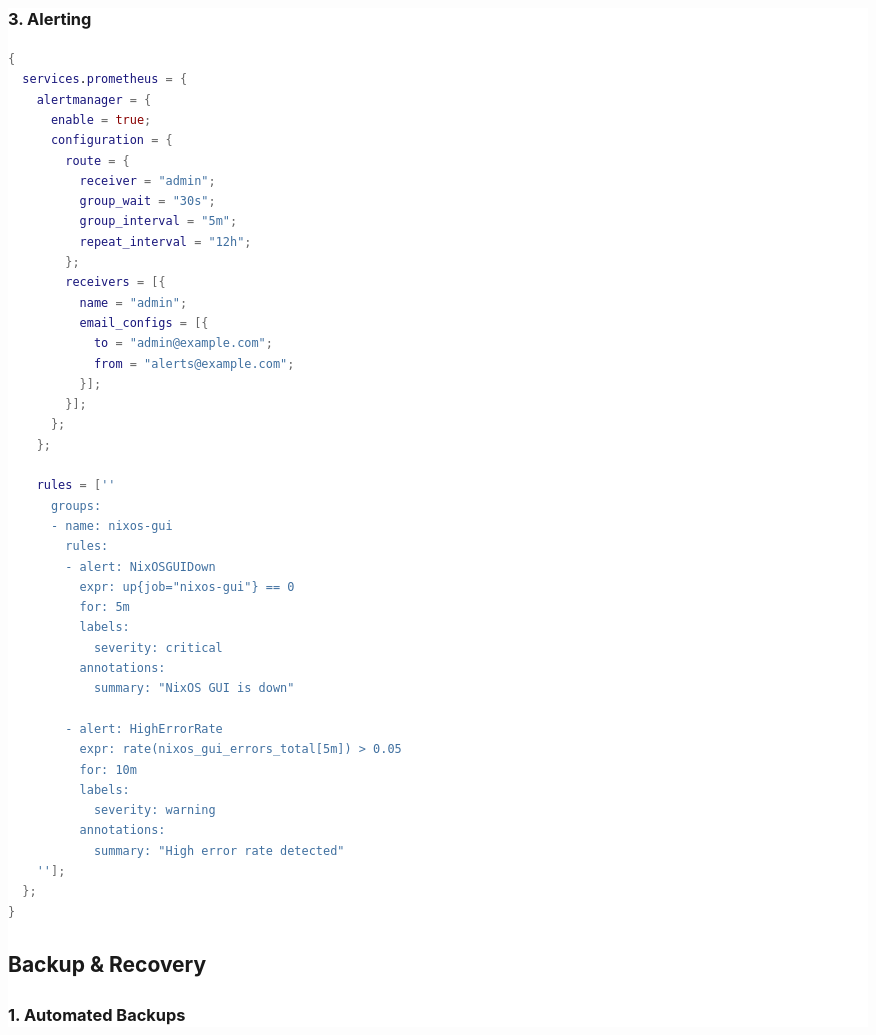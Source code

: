 ### 3. Alerting

```nix
{
  services.prometheus = {
    alertmanager = {
      enable = true;
      configuration = {
        route = {
          receiver = "admin";
          group_wait = "30s";
          group_interval = "5m";
          repeat_interval = "12h";
        };
        receivers = [{
          name = "admin";
          email_configs = [{
            to = "admin@example.com";
            from = "alerts@example.com";
          }];
        }];
      };
    };
    
    rules = [''
      groups:
      - name: nixos-gui
        rules:
        - alert: NixOSGUIDown
          expr: up{job="nixos-gui"} == 0
          for: 5m
          labels:
            severity: critical
          annotations:
            summary: "NixOS GUI is down"
            
        - alert: HighErrorRate
          expr: rate(nixos_gui_errors_total[5m]) > 0.05
          for: 10m
          labels:
            severity: warning
          annotations:
            summary: "High error rate detected"
    ''];
  };
}
```

## Backup & Recovery

### 1. Automated Backups

